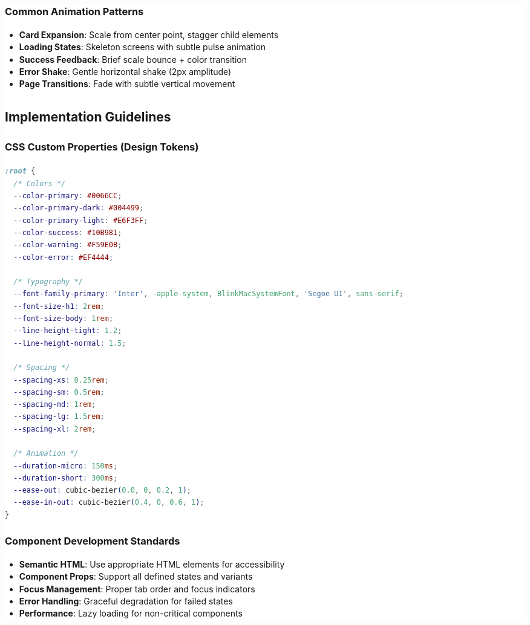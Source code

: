 ### Common Animation Patterns
- **Card Expansion**: Scale from center point, stagger child elements
- **Loading States**: Skeleton screens with subtle pulse animation
- **Success Feedback**: Brief scale bounce + color transition
- **Error Shake**: Gentle horizontal shake (2px amplitude)
- **Page Transitions**: Fade with subtle vertical movement

## Implementation Guidelines

### CSS Custom Properties (Design Tokens)

```css
:root {
  /* Colors */
  --color-primary: #0066CC;
  --color-primary-dark: #004499;
  --color-primary-light: #E6F3FF;
  --color-success: #10B981;
  --color-warning: #F59E0B;
  --color-error: #EF4444;
  
  /* Typography */
  --font-family-primary: 'Inter', -apple-system, BlinkMacSystemFont, 'Segoe UI', sans-serif;
  --font-size-h1: 2rem;
  --font-size-body: 1rem;
  --line-height-tight: 1.2;
  --line-height-normal: 1.5;
  
  /* Spacing */
  --spacing-xs: 0.25rem;
  --spacing-sm: 0.5rem;
  --spacing-md: 1rem;
  --spacing-lg: 1.5rem;
  --spacing-xl: 2rem;
  
  /* Animation */
  --duration-micro: 150ms;
  --duration-short: 300ms;
  --ease-out: cubic-bezier(0.0, 0, 0.2, 1);
  --ease-in-out: cubic-bezier(0.4, 0, 0.6, 1);
}
```

### Component Development Standards
- **Semantic HTML**: Use appropriate HTML elements for accessibility
- **Component Props**: Support all defined states and variants
- **Focus Management**: Proper tab order and focus indicators
- **Error Handling**: Graceful degradation for failed states
- **Performance**: Lazy loading for non-critical components
